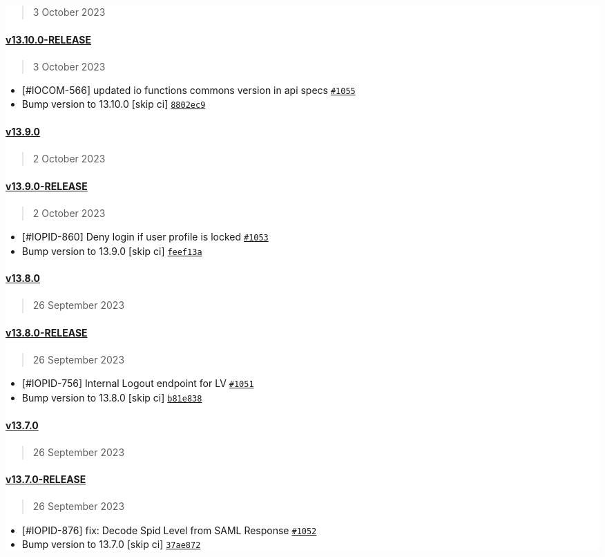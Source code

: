 > 3 October 2023

#### [v13.10.0-RELEASE](https://github.com/pagopa/io-backend/compare/v13.9.0...v13.10.0-RELEASE)

> 3 October 2023

- [#IOCOM-566] updated io functions commons version in api specs [`#1055`](https://github.com/pagopa/io-backend/pull/1055)
- Bump version to 13.10.0 [skip ci] [`8802ec9`](https://github.com/pagopa/io-backend/commit/8802ec9b6bde869ad8e24bac1513a20b44e854b9)

#### [v13.9.0](https://github.com/pagopa/io-backend/compare/v13.9.0-RELEASE...v13.9.0)

> 2 October 2023

#### [v13.9.0-RELEASE](https://github.com/pagopa/io-backend/compare/v13.8.0...v13.9.0-RELEASE)

> 2 October 2023

- [#IOPID-860] Deny login if user profile is locked [`#1053`](https://github.com/pagopa/io-backend/pull/1053)
- Bump version to 13.9.0 [skip ci] [`feef13a`](https://github.com/pagopa/io-backend/commit/feef13a61eda5c81766165d3d6f68730a86b6fa1)

#### [v13.8.0](https://github.com/pagopa/io-backend/compare/v13.8.0-RELEASE...v13.8.0)

> 26 September 2023

#### [v13.8.0-RELEASE](https://github.com/pagopa/io-backend/compare/v13.7.0...v13.8.0-RELEASE)

> 26 September 2023

- [#IOPID-756] Internal Logout endpoint for LV [`#1051`](https://github.com/pagopa/io-backend/pull/1051)
- Bump version to 13.8.0 [skip ci] [`b81e838`](https://github.com/pagopa/io-backend/commit/b81e8381f9a066c6d92dcd87403f7000d366b9f3)

#### [v13.7.0](https://github.com/pagopa/io-backend/compare/v13.7.0-RELEASE...v13.7.0)

> 26 September 2023

#### [v13.7.0-RELEASE](https://github.com/pagopa/io-backend/compare/v13.6.2...v13.7.0-RELEASE)

> 26 September 2023

- [#IOPID-876] fix: Decode Spid Level from SAML Response [`#1052`](https://github.com/pagopa/io-backend/pull/1052)
- Bump version to 13.7.0 [skip ci] [`37ae872`](https://github.com/pagopa/io-backend/commit/37ae872c9aed5fdd60dab35e67175e4bdb28e9e0)
